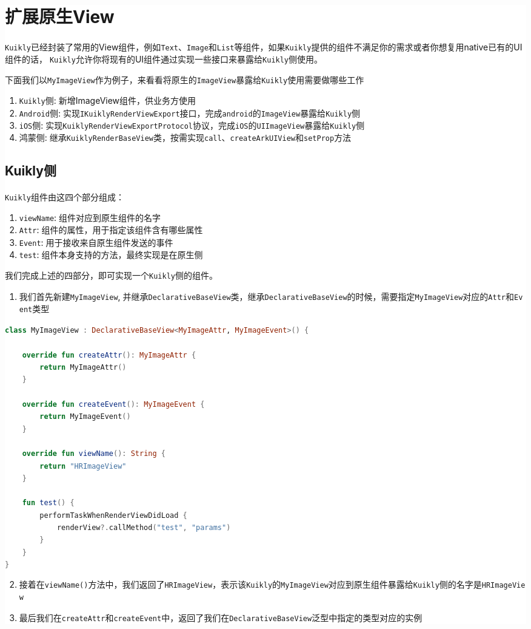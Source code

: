 # 扩展原生View

``Kuikly``已经封装了常用的View组件，例如``Text``、``Image``和``List``等组件，如果``Kuikly``提供的组件不满足你的需求或者你想复用native已有的UI组件的话，
``Kuikly``允许你将现有的UI组件通过实现一些接口来暴露给``Kuikly``侧使用。

下面我们以``MyImageView``作为例子，来看看将原生的``ImageView``暴露给``Kuikly``使用需要做哪些工作

1. ``Kuikly``侧: 新增ImageView组件，供业务方使用
2. ``Android``侧: 实现``IKuiklyRenderViewExport``接口，完成``android``的``ImageView``暴露给``Kuikly``侧
3. ``iOS``侧: 实现`KuiklyRenderViewExportProtocol`协议，完成`iOS`的`UIImageView`暴露给`Kuikly`侧
4. 鸿蒙侧: 继承`KuiklyRenderBaseView`类，按需实现`call`、`createArkUIView`和`setProp`方法


## Kuikly侧

``Kuikly``组件由这四个部分组成：
1. ``viewName``: 组件对应到原生组件的名字
2. ``Attr``: 组件的属性，用于指定该组件含有哪些属性
3. ``Event``: 用于接收来自原生组件发送的事件
4. ``test``: 组件本身支持的方法，最终实现是在原生侧

我们完成上述的四部分，即可实现一个``Kuikly``侧的组件。

1. 我们首先新建``MyImageView``, 并继承``DeclarativeBaseView``类，继承``DeclarativeBaseView``的时候，需要指定``MyImageView``对应的``Attr``和``Event``类型

```kotlin
class MyImageView : DeclarativeBaseView<MyImageAttr, MyImageEvent>() {

    override fun createAttr(): MyImageAttr {
        return MyImageAttr()
    }

    override fun createEvent(): MyImageEvent {
        return MyImageEvent()
    }

    override fun viewName(): String {
        return "HRImageView"
    }
    
    fun test() {
        performTaskWhenRenderViewDidLoad {
            renderView?.callMethod("test", "params")
        }
    }    
}
```

2. 接着在``viewName()``方法中，我们返回了``HRImageView``，表示该``Kuikly``的``MyImageView``对应到原生组件暴露给``Kuikly``侧的名字是``HRImageView``

3. 最后我们在``createAttr``和``createEvent``中，返回了我们在``DeclarativeBaseView``泛型中指定的类型对应的实例
